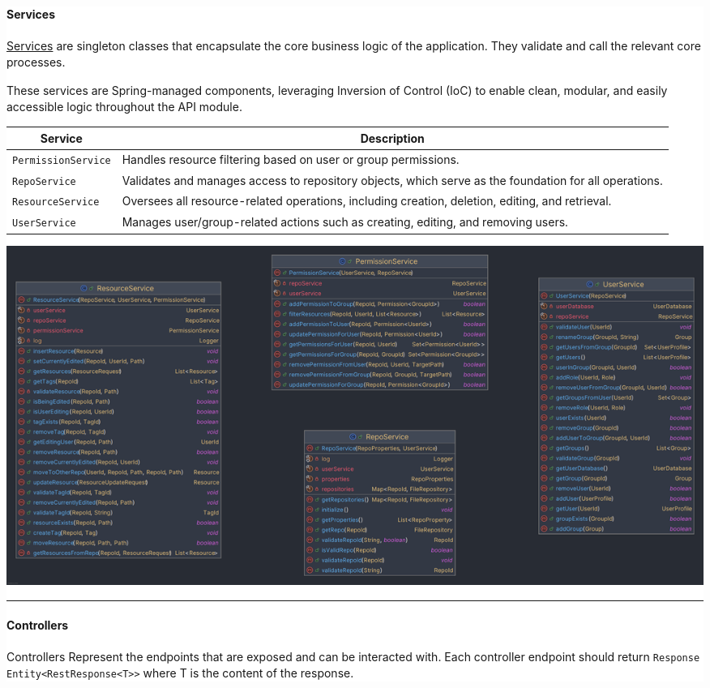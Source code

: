#### Services

[Services](https://docs.spring.io/spring-framework/docs/current/javadoc-api/org/springframework/stereotype/Service.html)
are singleton classes that encapsulate the core business logic of the application. They validate and call the relevant
core processes.

These services are Spring-managed components, leveraging Inversion of Control (IoC) to enable clean, modular, and easily
accessible logic throughout the API module.

| Service             | Description                                                                                           |
|---------------------|-------------------------------------------------------------------------------------------------------|
| `PermissionService` | Handles resource filtering based on user or group permissions.                                        |
| `RepoService`       | Validates and manages access to repository objects, which serve as the foundation for all operations. |
| `ResourceService`   | Oversees all resource-related operations, including creation, deletion, editing, and retrieval.       |
| `UserService`       | Manages user/group-related actions such as creating, editing, and removing users.                     |

<img src="/resources/images/backend/java/services.png" alt="Services" width="1050" />

---

<div style="page-break-after: always;"></div>

#### Controllers

Controllers Represent the endpoints that are exposed and can be interacted with. Each controller endpoint should return
`ResponseEntity<RestResponse<T>>`  where T is the content of the response.
